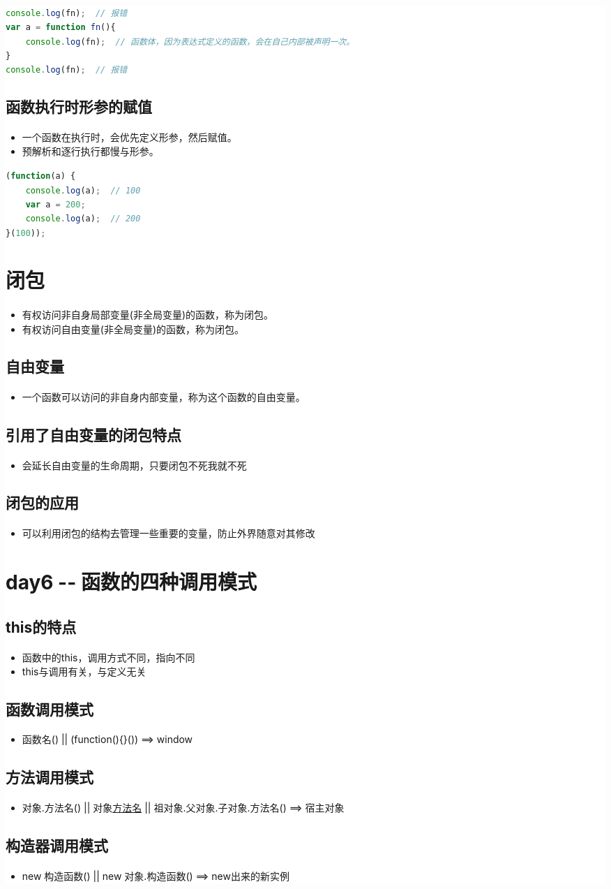 ```javascript
console.log(fn);  // 报错
var a = function fn(){
	console.log(fn);  // 函数体，因为表达式定义的函数，会在自己内部被声明一次。
}
console.log(fn);  // 报错
```

## 函数执行时形参的赋值
- 一个函数在执行时，会优先定义形参，然后赋值。
- 预解析和逐行执行都慢与形参。
```javascript
(function(a) {
	console.log(a);  // 100
	var a = 200;
	console.log(a);  // 200
}(100));
```

# 闭包
- 有权访问非自身局部变量(非全局变量)的函数，称为闭包。
- 有权访问自由变量(非全局变量)的函数，称为闭包。

## 自由变量
- 一个函数可以访问的非自身内部变量，称为这个函数的自由变量。

## 引用了自由变量的闭包特点
- 会延长自由变量的生命周期，只要闭包不死我就不死

## 闭包的应用
- 可以利用闭包的结构去管理一些重要的变量，防止外界随意对其修改

# day6 -- 函数的四种调用模式

## this的特点
- 函数中的this，调用方式不同，指向不同
- this与调用有关，与定义无关

## 函数调用模式
- 函数名() || (function(){}()) ==> window

## 方法调用模式
- 对象.方法名() || 对象[方法名]() || 祖对象.父对象.子对象.方法名() ==> 宿主对象

## 构造器调用模式
- new 构造函数() || new 对象.构造函数() ==> new出来的新实例
